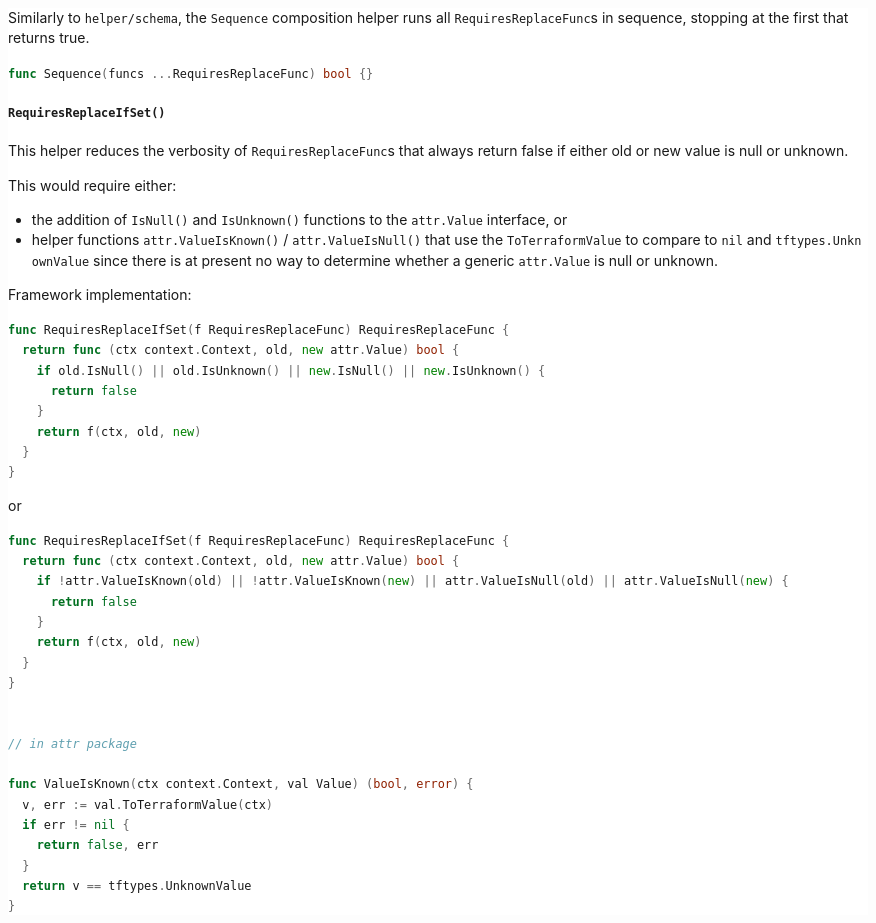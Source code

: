 Similarly to `helper/schema`, the `Sequence` composition helper runs all `RequiresReplaceFunc`s in sequence, stopping at the first that returns true. 

```go
func Sequence(funcs ...RequiresReplaceFunc) bool {}
```

#### `RequiresReplaceIfSet()`

This helper reduces the verbosity of `RequiresReplaceFunc`s that always return false if either old or new value is null or unknown.


This would require either:
 - the addition of `IsNull()` and `IsUnknown()` functions to the `attr.Value` interface, or
 - helper functions `attr.ValueIsKnown()` / `attr.ValueIsNull()` that use the `ToTerraformValue` to compare to `nil` and `tftypes.UnknownValue`
 since there is at present no way to determine whether a generic `attr.Value` is null or unknown.

Framework implementation:

```go
func RequiresReplaceIfSet(f RequiresReplaceFunc) RequiresReplaceFunc {
  return func (ctx context.Context, old, new attr.Value) bool {
    if old.IsNull() || old.IsUnknown() || new.IsNull() || new.IsUnknown() {
      return false
    }
    return f(ctx, old, new)
  }
}
```
or
```go
func RequiresReplaceIfSet(f RequiresReplaceFunc) RequiresReplaceFunc {
  return func (ctx context.Context, old, new attr.Value) bool {
    if !attr.ValueIsKnown(old) || !attr.ValueIsKnown(new) || attr.ValueIsNull(old) || attr.ValueIsNull(new) {
      return false
    }
    return f(ctx, old, new)
  }
}


// in attr package

func ValueIsKnown(ctx context.Context, val Value) (bool, error) {
  v, err := val.ToTerraformValue(ctx)
  if err != nil {
    return false, err
  }
  return v == tftypes.UnknownValue
}
```
